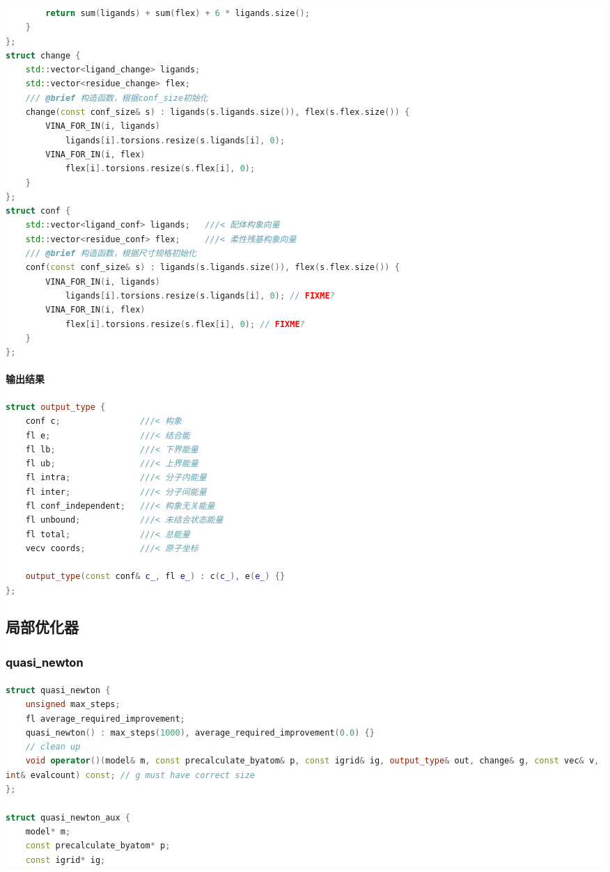 ```cpp
		return sum(ligands) + sum(flex) + 6 * ligands.size();
	}
};
struct change {
    std::vector<ligand_change> ligands;
    std::vector<residue_change> flex;
    /// @brief 构造函数，根据conf_size初始化
	change(const conf_size& s) : ligands(s.ligands.size()), flex(s.flex.size()) {
		VINA_FOR_IN(i, ligands)
			ligands[i].torsions.resize(s.ligands[i], 0);
		VINA_FOR_IN(i, flex)
			flex[i].torsions.resize(s.flex[i], 0);
	}
};
struct conf {
	std::vector<ligand_conf> ligands;	///< 配体构象向量
	std::vector<residue_conf> flex;		///< 柔性残基构象向量
	/// @brief 构造函数，根据尺寸规格初始化
	conf(const conf_size& s) : ligands(s.ligands.size()), flex(s.flex.size()) {
		VINA_FOR_IN(i, ligands)
			ligands[i].torsions.resize(s.ligands[i], 0); // FIXME?
		VINA_FOR_IN(i, flex)
			flex[i].torsions.resize(s.flex[i], 0); // FIXME?
	}
};
```

#### 输出结果

```cpp
struct output_type {
	conf c;                ///< 构象
	fl e;                  ///< 结合能
	fl lb;                 ///< 下界能量
	fl ub;                 ///< 上界能量
	fl intra;              ///< 分子内能量
	fl inter;              ///< 分子间能量
	fl conf_independent;   ///< 构象无关能量
	fl unbound;            ///< 未结合状态能量
	fl total;              ///< 总能量
	vecv coords;           ///< 原子坐标

	output_type(const conf& c_, fl e_) : c(c_), e(e_) {}
};
```
## 局部优化器

### quasi_newton

```cpp
struct quasi_newton {
    unsigned max_steps;
    fl average_required_improvement;
    quasi_newton() : max_steps(1000), average_required_improvement(0.0) {}
    // clean up
    void operator()(model& m, const precalculate_byatom& p, const igrid& ig, output_type& out, change& g, const vec& v, int& evalcount) const; // g must have correct size
};

struct quasi_newton_aux {
    model* m;
    const precalculate_byatom* p;
    const igrid* ig;
```